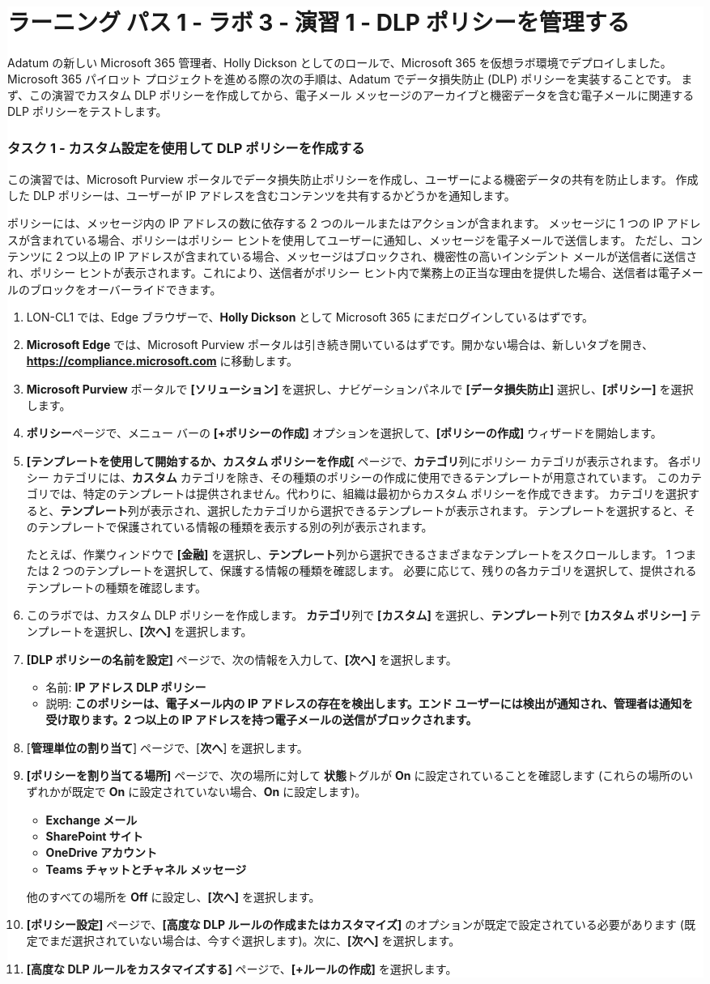 # ラーニング パス 1 - ラボ 3 - 演習 1 - DLP ポリシーを管理する  

Adatum の新しい Microsoft 365 管理者、Holly Dickson としてのロールで、Microsoft 365 を仮想ラボ環境でデプロイしました。 Microsoft 365 パイロット プロジェクトを進める際の次の手順は、Adatum でデータ損失防止 (DLP) ポリシーを実装することです。 まず、この演習でカスタム DLP ポリシーを作成してから、電子メール メッセージのアーカイブと機密データを含む電子メールに関連する DLP ポリシーをテストします。 

### タスク 1 - カスタム設定を使用して DLP ポリシーを作成する

この演習では、Microsoft Purview ポータルでデータ損失防止ポリシーを作成し、ユーザーによる機密データの共有を防止します。 作成した DLP ポリシーは、ユーザーが IP アドレスを含むコンテンツを共有するかどうかを通知します。 

ポリシーには、メッセージ内の IP アドレスの数に依存する 2 つのルールまたはアクションが含まれます。 メッセージに 1 つの IP アドレスが含まれている場合、ポリシーはポリシー ヒントを使用してユーザーに通知し、メッセージを電子メールで送信します。 ただし、コンテンツに 2 つ以上の IP アドレスが含まれている場合、メッセージはブロックされ、機密性の高いインシデント メールが送信者に送信され、ポリシー ヒントが表示されます。これにより、送信者がポリシー ヒント内で業務上の正当な理由を提供した場合、送信者は電子メールのブロックをオーバーライドできます。

1. LON-CL1 では、Edge ブラウザーで、**Holly Dickson** として Microsoft 365 にまだログインしているはずです。 

2. **Microsoft Edge** では、Microsoft Purview ポータルは引き続き開いているはずです。開かない場合は、新しいタブを開き、**https://compliance.microsoft.com** に移動します。

3. **Microsoft Purview** ポータルで **[ソリューション]** を選択し、ナビゲーションパネルで **[データ損失防止]** 選択し、**[ポリシー]** を選択します。

4. **ポリシー**ページで、メニュー バーの **[+ポリシーの作成]** オプションを選択して、**[ポリシーの作成]** ウィザードを開始します。

5. **[テンプレートを使用して開始するか、カスタム ポリシーを作成[** ページで、**カテゴリ**列にポリシー カテゴリが表示されます。 各ポリシー カテゴリには、**カスタム** カテゴリを除き、その種類のポリシーの作成に使用できるテンプレートが用意されています。 このカテゴリでは、特定のテンプレートは提供されません。代わりに、組織は最初からカスタム ポリシーを作成できます。 カテゴリを選択すると、**テンプレート**列が表示され、選択したカテゴリから選択できるテンプレートが表示されます。 テンプレートを選択すると、そのテンプレートで保護されている情報の種類を表示する別の列が表示されます。 <br/> 

    たとえば、作業ウィンドウで **[金融]** を選択し、**テンプレート**列から選択できるさまざまなテンプレートをスクロールします。 1 つまたは 2 つのテンプレートを選択して、保護する情報の種類を確認します。 必要に応じて、残りの各カテゴリを選択して、提供されるテンプレートの種類を確認します。 
  
6. このラボでは、カスタム DLP ポリシーを作成します。 **カテゴリ**列で **[カスタム]** を選択し、**テンプレート**列で **[カスタム ポリシー]** テンプレートを選択し、**[次へ]** を選択します。

7. **[DLP ポリシーの名前を設定]** ページで、次の情報を入力して、**[次へ]** を選択します。  <br/>

      - 名前: **IP アドレス DLP ポリシー**
      - 説明: **このポリシーは、電子メール内の IP アドレスの存在を検出します。エンド ユーザーには検出が通知され、管理者は通知を受け取ります。2 つ以上の IP アドレスを持つ電子メールの送信がブロックされます。**

8. [**管理単位の割り当て**] ページで、[**次へ**] を選択します。 

9. **[ポリシーを割り当てる場所]** ページで、次の場所に対して **状態**トグルが **On** に設定されていることを確認します (これらの場所のいずれかが既定で **On** に設定されていない場合、**On** に設定します)。 <br/>

    - **Exchange メール**
    - **SharePoint サイト**
    - **OneDrive アカウント**
    - **Teams チャットとチャネル メッセージ**

    他のすべての場所を **Off** に設定し、**[次へ]** を選択します。

10. **[ポリシー設定]** ページで、**[高度な DLP ルールの作成またはカスタマイズ]** のオプションが既定で設定されている必要があります (既定でまだ選択されていない場合は、今すぐ選択します)。次に、**[次へ]** を選択します。 

11. **[高度な DLP ルールをカスタマイズする]** ページで、**[+ルールの作成]** を選択します。
